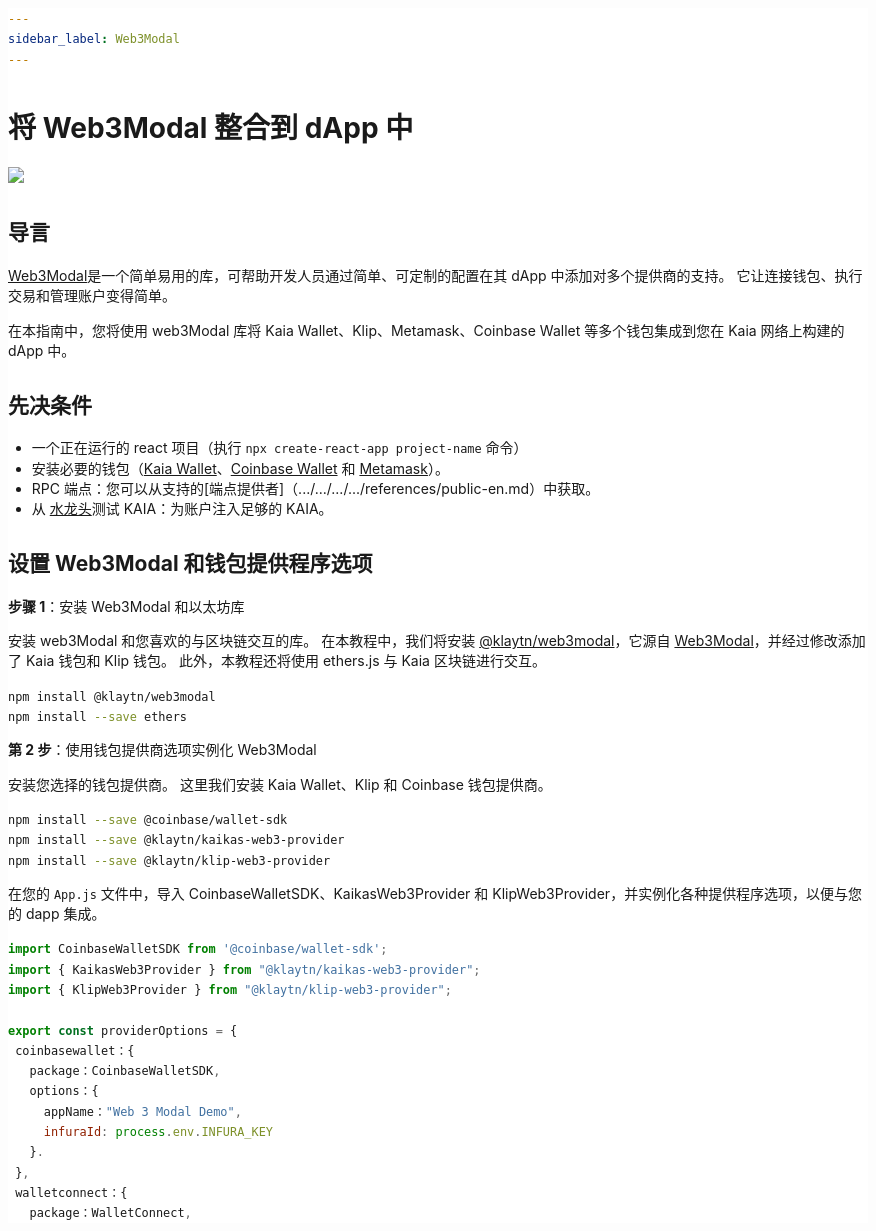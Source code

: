 ```yaml
---
sidebar_label: Web3Modal
---
```


# 将 Web3Modal 整合到 dApp 中

![](/img/banners/kaia-web3Modal\(wc\).png)

## 导言

[Web3Modal](https://docs.walletconnect.com/2.0/web3modal/about)是一个简单易用的库，可帮助开发人员通过简单、可定制的配置在其 dApp 中添加对多个提供商的支持。 它让连接钱包、执行交易和管理账户变得简单。

在本指南中，您将使用 web3Modal 库将 Kaia Wallet、Klip、Metamask、Coinbase Wallet 等多个钱包集成到您在 Kaia 网络上构建的 dApp 中。

## 先决条件

- 一个正在运行的 react 项目（执行 `npx create-react-app project-name` 命令）
- 安装必要的钱包（[Kaia Wallet](https://www.kaiawallet.io/en_US/)、[Coinbase Wallet](https://www.coinbase.com/wallet/downloads) 和 [Metamask](https://metamask.io/download/)）。
- RPC 端点：您可以从支持的[端点提供者]（.../.../.../.../references/public-en.md）中获取。
- 从 [水龙头](https://faucet.kaia.io)测试 KAIA：为账户注入足够的 KAIA。

## 设置 Web3Modal 和钱包提供程序选项

**步骤 1**：安装 Web3Modal 和以太坊库

安装 web3Modal 和您喜欢的与区块链交互的库。 在本教程中，我们将安装 [@klaytn/web3modal](https://github.com/klaytn/klaytn-web3modal)，它源自 [Web3Modal](https://github.com/WalletConnect/web3modal)，并经过修改添加了 Kaia 钱包和 Klip 钱包。 此外，本教程还将使用 ethers.js 与 Kaia 区块链进行交互。

```bash
npm install @klaytn/web3modal
npm install --save ethers
```

**第 2 步**：使用钱包提供商选项实例化 Web3Modal

安装您选择的钱包提供商。 这里我们安装 Kaia Wallet、Klip 和 Coinbase 钱包提供商。

```bash
npm install --save @coinbase/wallet-sdk
npm install --save @klaytn/kaikas-web3-provider
npm install --save @klaytn/klip-web3-provider
```

在您的 `App.js` 文件中，导入 CoinbaseWalletSDK、KaikasWeb3Provider 和 KlipWeb3Provider，并实例化各种提供程序选项，以便与您的 dapp 集成。

```js
import CoinbaseWalletSDK from '@coinbase/wallet-sdk';
import { KaikasWeb3Provider } from "@klaytn/kaikas-web3-provider";
import { KlipWeb3Provider } from "@klaytn/klip-web3-provider";

export const providerOptions = {
 coinbasewallet：{
   package：CoinbaseWalletSDK, 
   options：{
     appName："Web 3 Modal Demo",
     infuraId: process.env.INFURA_KEY 
   }.
 },
 walletconnect：{
   package：WalletConnect, 
```